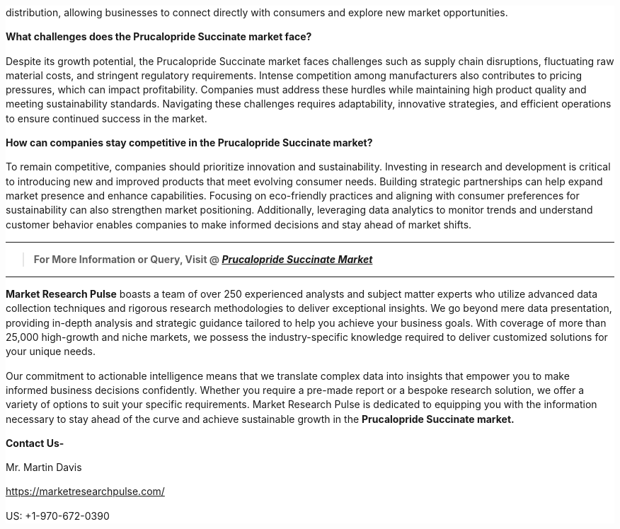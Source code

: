 distribution, allowing businesses to connect directly with consumers and explore new market opportunities.</p><p><strong>What challenges does the Prucalopride Succinate market face?</strong></p><p>Despite its growth potential, the Prucalopride Succinate market faces challenges such as supply chain disruptions, fluctuating raw material costs, and stringent regulatory requirements. Intense competition among manufacturers also contributes to pricing pressures, which can impact profitability. Companies must address these hurdles while maintaining high product quality and meeting sustainability standards. Navigating these challenges requires adaptability, innovative strategies, and efficient operations to ensure continued success in the market.</p><p><strong>How can companies stay competitive in the Prucalopride Succinate market?</strong></p><p>To remain competitive, companies should prioritize innovation and sustainability. Investing in research and development is critical to introducing new and improved products that meet evolving consumer needs. Building strategic partnerships can help expand market presence and enhance capabilities. Focusing on eco-friendly practices and aligning with consumer preferences for sustainability can also strengthen market positioning. Additionally, leveraging data analytics to monitor trends and understand customer behavior enables companies to make informed decisions and stay ahead of market shifts.</p><hr /><blockquote><p><strong>For More Information or Query, Visit @&nbsp;<em><a href="https://marketresearchpulse.com/report/16366/prucalopride-succinate-market?utm_source=Linkedin&utm_medium=0115">Prucalopride Succinate Market</a></em></strong></p></blockquote><hr /><p><strong>Market Research Pulse</strong> boasts a team of over 250 experienced analysts and subject matter experts who utilize advanced data collection techniques and rigorous research methodologies to deliver exceptional insights. We go beyond mere data presentation, providing in-depth analysis and strategic guidance tailored to help you achieve your business goals. With coverage of more than 25,000 high-growth and niche markets, we possess the industry-specific knowledge required to deliver customized solutions for your unique needs.</p><p>Our commitment to actionable intelligence means that we translate complex data into insights that empower you to make informed business decisions confidently. Whether you require a pre-made report or a bespoke research solution, we offer a variety of options to suit your specific requirements. Market Research Pulse is dedicated to equipping you with the information necessary to stay ahead of the curve and achieve sustainable growth in the <strong>Prucalopride Succinate market.</strong></p><p><strong>Contact Us-</strong></p><p>Mr. Martin Davis</p><p>https://marketresearchpulse.com/</p><p>US: +1-970-672-0390</p>
